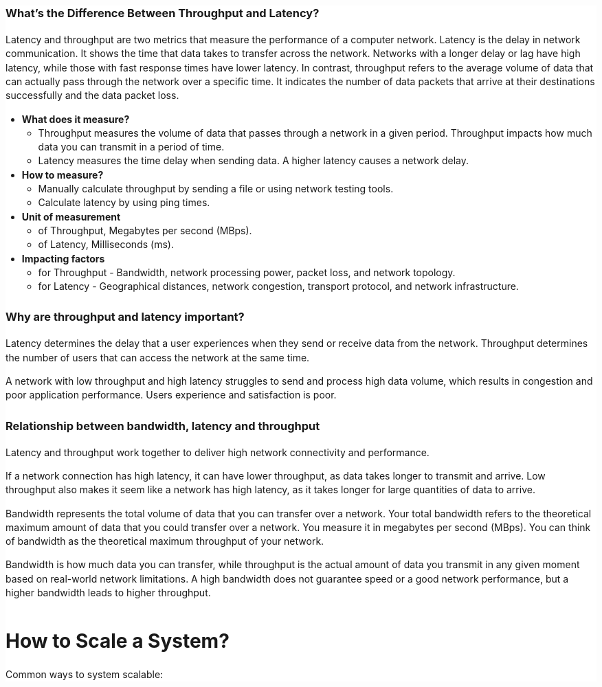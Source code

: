 ### What’s the Difference Between Throughput and Latency?

Latency and throughput are two metrics that measure the performance of a computer network. Latency is the delay in network communication. It shows the time that data takes to transfer across the network. Networks with a longer delay or lag have high latency, while those with fast response times have lower latency. In contrast, throughput refers to the average volume of data that can actually pass through the network over a specific time. It indicates the number of data packets that arrive at their destinations successfully and the data packet loss.

- **What does it measure?**
  - Throughput measures the volume of data that passes through a network in a given period. Throughput impacts how much data you can transmit in a period of time.
  - Latency measures the time delay when sending data. A higher latency causes a network delay.
- **How to measure?**
  - Manually calculate throughput by sending a file or using network testing tools.
  - Calculate latency by using ping times.
- **Unit of measurement**
  - of Throughput, Megabytes per second (MBps).
  - of Latency, Milliseconds (ms).
- **Impacting factors**
  - for Throughput - Bandwidth, network processing power, packet loss, and network topology.
  - for Latency - Geographical distances, network congestion, transport protocol, and network infrastructure.


### Why are throughput and latency important?

Latency determines the delay that a user experiences when they send or receive data from the network. Throughput determines the number of users that can access the network at the same time.

A network with low throughput and high latency struggles to send and process high data volume, which results in congestion and poor application performance. Users experience and satisfaction is poor.

### Relationship between bandwidth, latency and throughput

Latency and throughput work together to deliver high network connectivity and performance.

If a network connection has high latency, it can have lower throughput, as data takes longer to transmit and arrive. Low throughput also makes it seem like a network has high latency, as it takes longer for large quantities of data to arrive.

Bandwidth represents the total volume of data that you can transfer over a network. Your total bandwidth refers to the theoretical maximum amount of data that you could transfer over a network. You measure it in megabytes per second (MBps). You can think of bandwidth as the theoretical maximum throughput of your network.

Bandwidth is how much data you can transfer, while throughput is the actual amount of data you transmit in any given moment based on real-world network limitations. A high bandwidth does not guarantee speed or a good network performance, but a higher bandwidth leads to higher throughput.

# How to Scale a System?

Common ways to system scalable:
